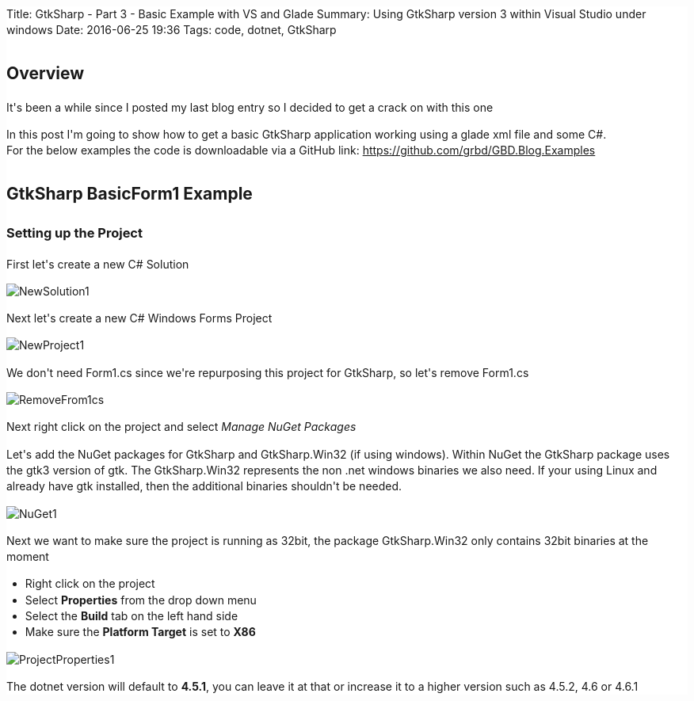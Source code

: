 Title: GtkSharp - Part 3 - Basic Example with VS and Glade
Summary: Using GtkSharp version 3 within Visual Studio under windows
Date: 2016-06-25 19:36
Tags: code, dotnet, GtkSharp

## Overview

It's been a while since I posted my last blog entry so I decided to get a crack on with this one

In this post I'm going to show how to get a basic GtkSharp application working using a glade xml file and some C#. <br>
For the below examples the code is downloadable via a GitHub link: <https://github.com/grbd/GBD.Blog.Examples>


## GtkSharp BasicForm1 Example

### Setting up the Project

First let's create a new C# Solution

![NewSolution1]({filename}/static/code/gtksharp.3.example1/NewSolution1.png)

Next let's create a new C# Windows Forms Project

![NewProject1]({filename}/static/code/gtksharp.3.example1/NewProject1.png)

We don't need Form1.cs since we're repurposing this project for GtkSharp, so let's remove Form1.cs

![RemoveFrom1cs]({filename}/static/code/gtksharp.3.example1/RemoveFrom1cs.png)

Next right click on the project and select *Manage NuGet Packages*

Let's add the NuGet packages for GtkSharp and GtkSharp.Win32 (if using windows).
Within NuGet the GtkSharp package uses the gtk3 version of gtk. The GtkSharp.Win32 represents the non .net windows binaries we also need.
If your using Linux and already have gtk installed, then the additional binaries shouldn't be needed.

![NuGet1]({filename}/static/code/gtksharp.3.example1/NuGet1.png)

Next we want to make sure the project is running as 32bit, the package GtkSharp.Win32 only contains 32bit binaries at the moment

  * Right click on the project
  * Select **Properties** from the drop down menu
  * Select the **Build** tab on the left hand side
  * Make sure the **Platform Target** is set to **X86**

![ProjectProperties1]({filename}/static/code/gtksharp.3.example1/ProjectProperties1.png)

The dotnet version will default to **4.5.1**, you can leave it at that or increase it to a higher version such as 4.5.2, 4.6 or 4.6.1
